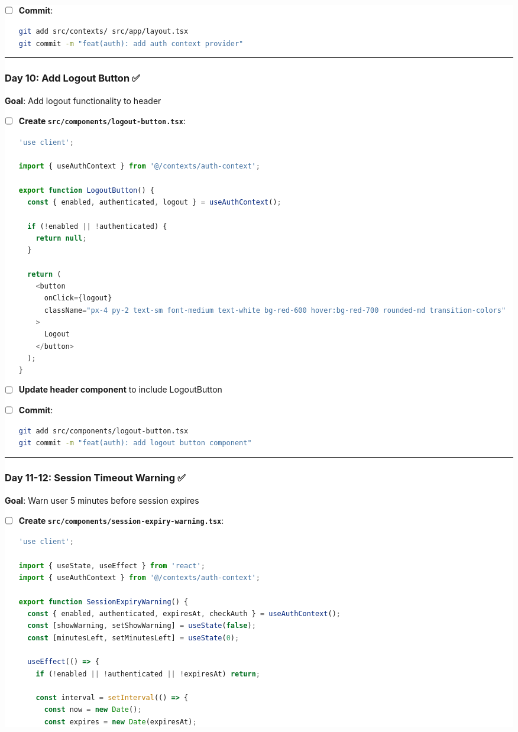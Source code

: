 - [ ] **Commit**:
  ```bash
  git add src/contexts/ src/app/layout.tsx
  git commit -m "feat(auth): add auth context provider"
  ```

---

### Day 10: Add Logout Button ✅
**Goal**: Add logout functionality to header

- [ ] **Create `src/components/logout-button.tsx`**:
  ```typescript
  'use client';
  
  import { useAuthContext } from '@/contexts/auth-context';
  
  export function LogoutButton() {
    const { enabled, authenticated, logout } = useAuthContext();
  
    if (!enabled || !authenticated) {
      return null;
    }
  
    return (
      <button
        onClick={logout}
        className="px-4 py-2 text-sm font-medium text-white bg-red-600 hover:bg-red-700 rounded-md transition-colors"
      >
        Logout
      </button>
    );
  }
  ```

- [ ] **Update header component** to include LogoutButton

- [ ] **Commit**:
  ```bash
  git add src/components/logout-button.tsx
  git commit -m "feat(auth): add logout button component"
  ```

---

### Day 11-12: Session Timeout Warning ✅
**Goal**: Warn user 5 minutes before session expires

- [ ] **Create `src/components/session-expiry-warning.tsx`**:
  ```typescript
  'use client';
  
  import { useState, useEffect } from 'react';
  import { useAuthContext } from '@/contexts/auth-context';
  
  export function SessionExpiryWarning() {
    const { enabled, authenticated, expiresAt, checkAuth } = useAuthContext();
    const [showWarning, setShowWarning] = useState(false);
    const [minutesLeft, setMinutesLeft] = useState(0);
  
    useEffect(() => {
      if (!enabled || !authenticated || !expiresAt) return;
  
      const interval = setInterval(() => {
        const now = new Date();
        const expires = new Date(expiresAt);
  ```